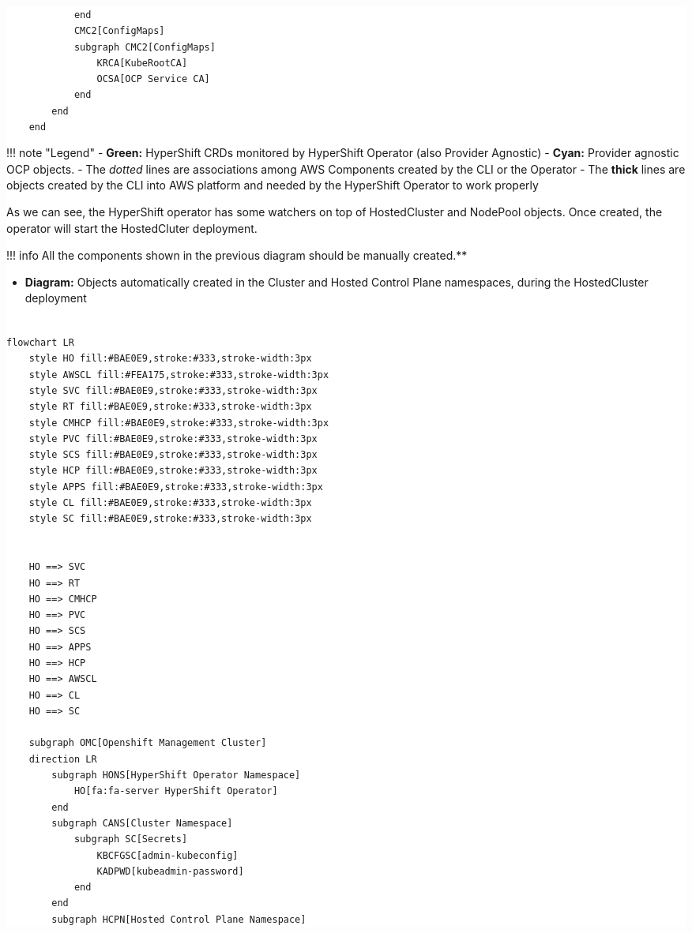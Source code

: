 ```mermaid
            end
            CMC2[ConfigMaps]
            subgraph CMC2[ConfigMaps]
                KRCA[KubeRootCA]
                OCSA[OCP Service CA]
            end
        end
    end
```

!!! note "Legend"
    - **Green:** HyperShift CRDs monitored by HyperShift Operator (also Provider Agnostic)
    - **Cyan:** Provider agnostic OCP objects.
    - The *dotted* lines are associations among AWS Components created by the CLI or the Operator
    - The **thick** lines are objects created by the CLI into AWS platform and needed by the HyperShift Operator to work properly

As we can see, the HyperShift operator has some watchers on top of HostedCluster and NodePool objects. Once created, the operator will start the HostedCluter deployment.

!!! info
    All the components shown in the previous diagram should be manually created.**


- **Diagram:** Objects automatically created in the Cluster and Hosted Control Plane namespaces, during the HostedCluster deployment

```mermaid

flowchart LR
    style HO fill:#BAE0E9,stroke:#333,stroke-width:3px
    style AWSCL fill:#FEA175,stroke:#333,stroke-width:3px
    style SVC fill:#BAE0E9,stroke:#333,stroke-width:3px
    style RT fill:#BAE0E9,stroke:#333,stroke-width:3px
    style CMHCP fill:#BAE0E9,stroke:#333,stroke-width:3px
    style PVC fill:#BAE0E9,stroke:#333,stroke-width:3px
    style SCS fill:#BAE0E9,stroke:#333,stroke-width:3px
    style HCP fill:#BAE0E9,stroke:#333,stroke-width:3px
    style APPS fill:#BAE0E9,stroke:#333,stroke-width:3px
    style CL fill:#BAE0E9,stroke:#333,stroke-width:3px
    style SC fill:#BAE0E9,stroke:#333,stroke-width:3px


    HO ==> SVC
    HO ==> RT
    HO ==> CMHCP
    HO ==> PVC
    HO ==> SCS
    HO ==> APPS
    HO ==> HCP
    HO ==> AWSCL
    HO ==> CL
    HO ==> SC

    subgraph OMC[Openshift Management Cluster]
    direction LR
        subgraph HONS[HyperShift Operator Namespace]
            HO[fa:fa-server HyperShift Operator]
        end
        subgraph CANS[Cluster Namespace]
            subgraph SC[Secrets]
                KBCFGSC[admin-kubeconfig]
                KADPWD[kubeadmin-password]
            end
        end
        subgraph HCPN[Hosted Control Plane Namespace]
```